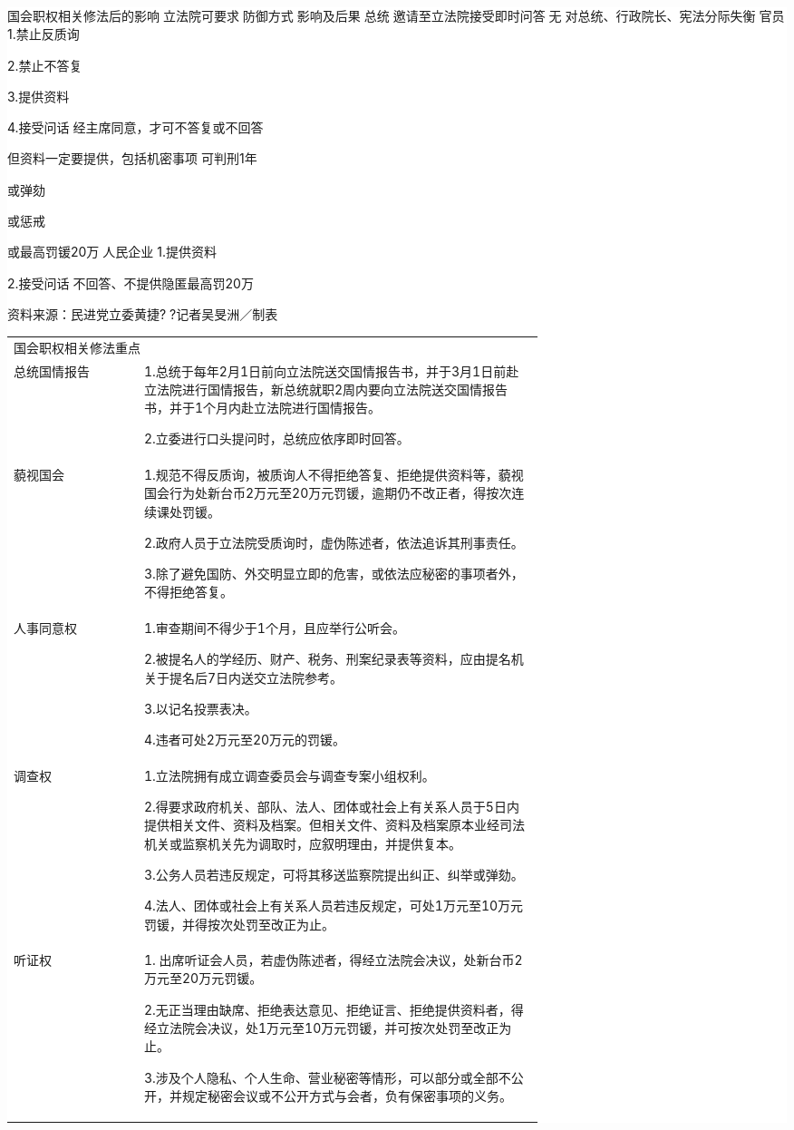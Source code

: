 <td colspan="4" width="557">国会职权相关修法后的影响</td>
</tr>
<td width="139"></td>
<td width="139">立法院可要求</td>
<td width="139">防御方式</td>
<td width="139">影响及后果</td>
<tr>
<td width="139">总统</td>
<td width="139">邀请至立法院接受即时问答</td>
<td width="139">无</td>
<td width="139">对总统、行政院长、宪法分际失衡</td>
</tr>
<td width="139">官员</td>
<td width="139">1.禁止反质询</p>
<p>2.禁止不答复</p>
<p>3.提供资料</p>
<p>4.接受问话</td>
<td rowspan="2" width="139">经主席同意，才可不答复或不回答</p>
<p>但资料一定要提供，包括机密事项</td>
<td width="139">可判刑1年</p>
<p>或弹劾</p>
<p>或惩戒</p>
<p>或最高罚锾20万</td>
<tr>
<td width="139">人民企业</td>
<td width="139">1.提供资料</p>
<p>2.接受问话</td>
<td width="139">不回答、不提供隐匿最高罚20万</td>
</tr>
<p>资料来源：民进党立委黄捷? ?记者吴旻洲／制表</p>
<table>
<tbody>
<td colspan="2" width="557">国会职权相关修法重点</td>
<tr>
<td width="130">总统国情报告</td>
<td width="427">1.总统于每年2月1日前向立法院送交国情报告书，并于3月1日前赴立法院进行国情报告，新总统就职2周内要向立法院送交国情报告书，并于1个月内赴立法院进行国情报告。</p>
<p>2.立委进行口头提问时，总统应依序即时回答。</td>
</tr>
<td width="130">藐视国会</td>
<td width="427">1.规范不得反质询，被质询人不得拒绝答复、拒绝提供资料等，藐视国会行为处新台币2万元至20万元罚锾，逾期仍不改正者，得按次连续课处罚锾。</p>
<p>2.政府人员于立法院受质询时，虚伪陈述者，依法追诉其刑事责任。</p>
<p>3.除了避免国防、外交明显立即的危害，或依法应秘密的事项者外，不得拒绝答复。</td>
<tr>
<td width="130">人事同意权</td>
<td width="427">1.审查期间不得少于1个月，且应举行公听会。</p>
<p>2.被提名人的学经历、财产、税务、刑案纪录表等资料，应由提名机关于提名后7日内送交立法院参考。</p>
<p>3.以记名投票表决。</p>
<p>4.违者可处2万元至20万元的罚锾。</td>
</tr>
<td width="130">调查权</td>
<td width="427">1.立法院拥有成立调查委员会与调查专案小组权利。</p>
<p>2.得要求政府机关、部队、法人、团体或社会上有关系人员于5日内提供相关文件、资料及档案。但相关文件、资料及档案原本业经司法机关或监察机关先为调取时，应叙明理由，并提供复本。</p>
<p>3.公务人员若违反规定，可将其移送监察院提出纠正、纠举或弹劾。</p>
<p>4.法人、团体或社会上有关系人员若违反规定，可处1万元至10万元罚锾，并得按次处罚至改正为止。</td>
<tr>
<td width="130">听证权</td>
<td width="427">1. 出席听证会人员，若虚伪陈述者，得经立法院会决议，处新台币2万元至20万元罚锾。</p>
<p>2.无正当理由缺席、拒绝表达意见、拒绝证言、拒绝提供资料者，得经立法院会决议，处1万元至10万元罚锾，并可按次处罚至改正为止。</p>
<p>3.涉及个人隐私、个人生命、营业秘密等情形，可以部分或全部不公开，并规定秘密会议或不公开方式与会者，负有保密事项的义务。</td>
</tr>
</tbody>
</table>